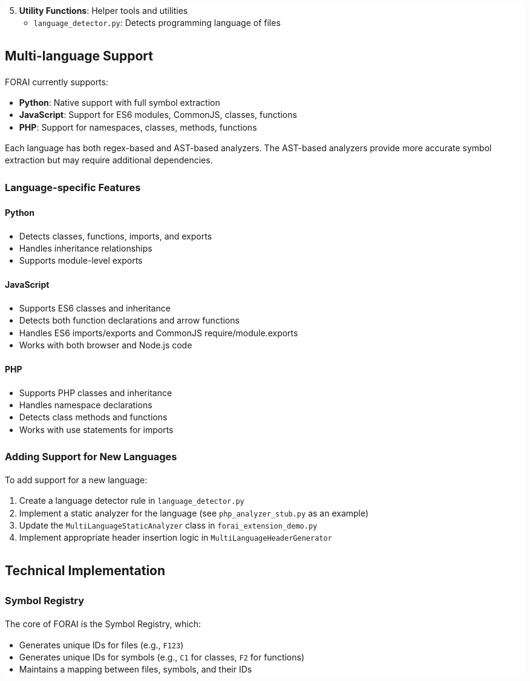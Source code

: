 5. **Utility Functions**: Helper tools and utilities
   - `language_detector.py`: Detects programming language of files

## Multi-language Support

FORAI currently supports:

- **Python**: Native support with full symbol extraction
- **JavaScript**: Support for ES6 modules, CommonJS, classes, functions
- **PHP**: Support for namespaces, classes, methods, functions

Each language has both regex-based and AST-based analyzers. The AST-based analyzers provide more accurate symbol extraction but may require additional dependencies.

### Language-specific Features

#### Python

- Detects classes, functions, imports, and exports
- Handles inheritance relationships
- Supports module-level exports

#### JavaScript

- Supports ES6 classes and inheritance
- Detects both function declarations and arrow functions
- Handles ES6 imports/exports and CommonJS require/module.exports
- Works with both browser and Node.js code

#### PHP

- Supports PHP classes and inheritance
- Handles namespace declarations
- Detects class methods and functions
- Works with use statements for imports

### Adding Support for New Languages

To add support for a new language:

1. Create a language detector rule in `language_detector.py`
2. Implement a static analyzer for the language (see `php_analyzer_stub.py` as an example)
3. Update the `MultiLanguageStaticAnalyzer` class in `forai_extension_demo.py`
4. Implement appropriate header insertion logic in `MultiLanguageHeaderGenerator`

## Technical Implementation

### Symbol Registry

The core of FORAI is the Symbol Registry, which:
- Generates unique IDs for files (e.g., `F123`)
- Generates unique IDs for symbols (e.g., `C1` for classes, `F2` for functions)
- Maintains a mapping between files, symbols, and their IDs
